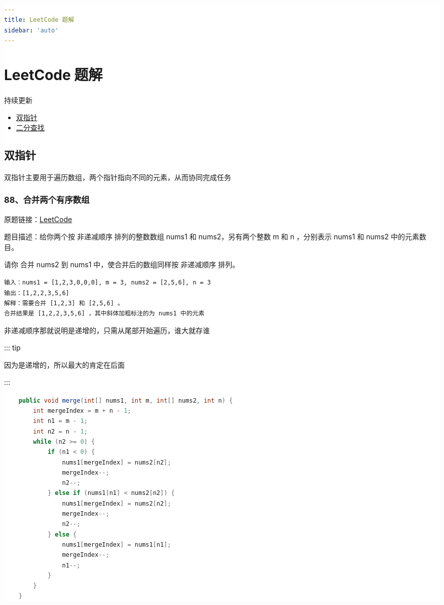 ```yaml
---
title: LeetCode 题解
sidebar: 'auto'
---
```

# LeetCode 题解

持续更新
- [双指针](./LeetCodeAnswer.md#双指针)
- [二分查找](./LeetCodeAnswer.md#二分查找)
## 双指针

双指针主要用于遍历数组，两个指针指向不同的元素，从而协同完成任务

### 88、合并两个有序数组

原题链接：[LeetCode](https://leetcode.cn/problems/merge-sorted-array/)

题目描述：给你两个按 非递减顺序 排列的整数数组 nums1 和 nums2，另有两个整数 m 和 n ，分别表示 nums1 和 nums2 中的元素数目。

请你 合并 nums2 到 nums1 中，使合并后的数组同样按 非递减顺序 排列。

~~~
输入：nums1 = [1,2,3,0,0,0], m = 3, nums2 = [2,5,6], n = 3
输出：[1,2,2,3,5,6]
解释：需要合并 [1,2,3] 和 [2,5,6] 。
合并结果是 [1,2,2,3,5,6] ，其中斜体加粗标注的为 nums1 中的元素
~~~

非递减顺序那就说明是递增的，只需从尾部开始遍历，谁大就存谁

::: tip

因为是递增的，所以最大的肯定在后面

:::

~~~java
    public void merge(int[] nums1, int m, int[] nums2, int n) {
        int mergeIndex = m + n - 1;
        int n1 = m - 1;
        int n2 = n - 1;
        while (n2 >= 0) {
            if (n1 < 0) {
                nums1[mergeIndex] = nums2[n2];
                mergeIndex--;
                n2--;
            } else if (nums1[n1] < nums2[n2]) {
                nums1[mergeIndex] = nums2[n2];
                mergeIndex--;
                n2--;
            } else {
                nums1[mergeIndex] = nums1[n1];
                mergeIndex--;
                n1--;
            }
        }
    }
~~~
